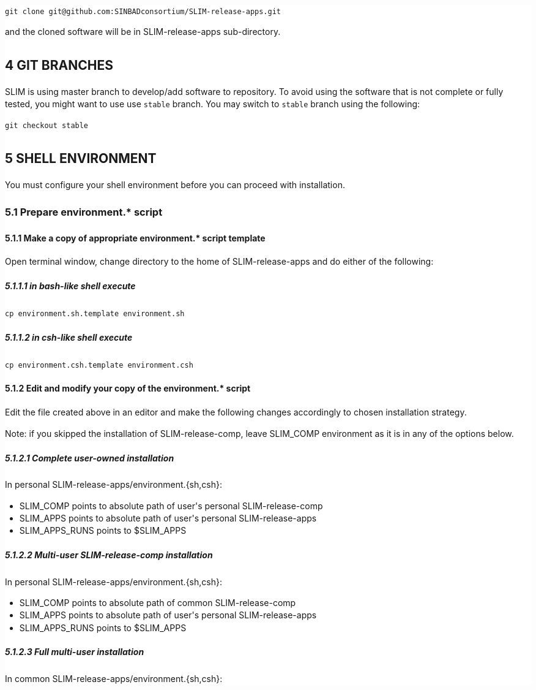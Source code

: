  	git clone git@github.com:SINBADconsortium/SLIM-release-apps.git
 
 and the cloned software will be in SLIM-release-apps sub-directory.
## 4 GIT BRANCHES
 SLIM is using master branch to develop/add software to repository. To
 avoid using the software that is not complete or fully tested, you
 might want to use use `stable` branch. You may switch to `stable`
 branch using the following:
 
 	git checkout stable
## 5 SHELL ENVIRONMENT
 You must configure your shell environment before you can proceed with
 installation.
### 5.1 Prepare environment.* script
#### 5.1.1 Make a copy of appropriate environment.* script template
 Open terminal window, change directory to the home of
 SLIM-release-apps and do either of the following:
##### 5.1.1.1 in bash-like shell execute
 	cp environment.sh.template environment.sh
##### 5.1.1.2 in csh-like shell execute
 	cp environment.csh.template environment.csh
#### 5.1.2 Edit and modify your copy of the  environment.* script
 Edit the file created above in an editor and make the following
 changes  accordingly to chosen installation strategy.
 
 Note: if you skipped the installation of SLIM-release-comp, leave
 SLIM_COMP environment as it is in any of the options below.
##### 5.1.2.1 Complete user-owned installation
 In personal SLIM-release-apps/environment.{sh,csh}:
 
 - SLIM_COMP points to absolute path of user's personal
 SLIM-release-comp  
 - SLIM_APPS points to absolute path of user's personal
 SLIM-release-apps  
 - SLIM_APPS_RUNS points to $SLIM_APPS  
 
##### 5.1.2.2 Multi-user SLIM-release-comp installation
 In personal SLIM-release-apps/environment.{sh,csh}:
 
 - SLIM_COMP points to absolute path of common SLIM-release-comp  
 - SLIM_APPS points to absolute path of user's personal
 SLIM-release-apps  
 - SLIM_APPS_RUNS points to $SLIM_APPS  
 
##### 5.1.2.3 Full multi-user installation
 In common SLIM-release-apps/environment.{sh,csh}:
 